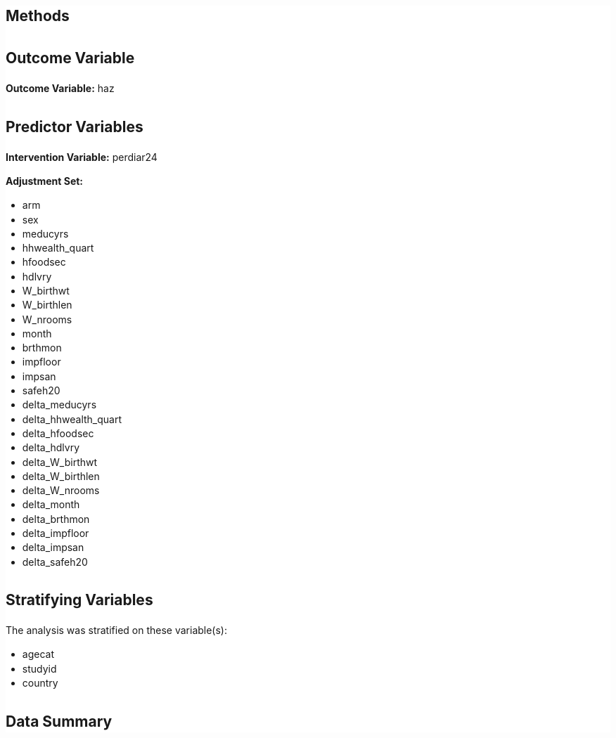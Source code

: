 






## Methods
## Outcome Variable

**Outcome Variable:** haz

## Predictor Variables

**Intervention Variable:** perdiar24

**Adjustment Set:**

* arm
* sex
* meducyrs
* hhwealth_quart
* hfoodsec
* hdlvry
* W_birthwt
* W_birthlen
* W_nrooms
* month
* brthmon
* impfloor
* impsan
* safeh20
* delta_meducyrs
* delta_hhwealth_quart
* delta_hfoodsec
* delta_hdlvry
* delta_W_birthwt
* delta_W_birthlen
* delta_W_nrooms
* delta_month
* delta_brthmon
* delta_impfloor
* delta_impsan
* delta_safeh20

## Stratifying Variables

The analysis was stratified on these variable(s):

* agecat
* studyid
* country

## Data Summary
